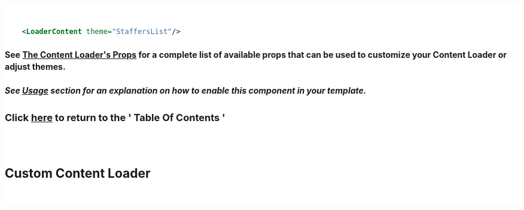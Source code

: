 &nbsp;

```xml
    <LoaderContent theme="StaffersList"/>
```
#### See [The Content Loader's Props](#the-content-loaders-props) for a complete list of available props that can be used to customize your Content Loader or adjust themes.
##### See [Usage](#usage) section for an explanation on how to enable this component in your template.
### Click [here](#table-of-contents) to return to the ' Table Of Contents ' 

&nbsp;

## Custom Content Loader

&nbsp;
